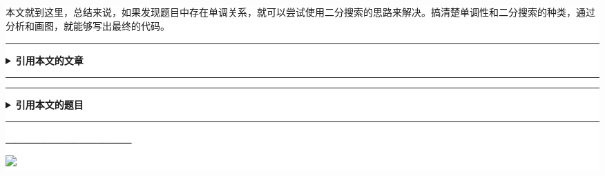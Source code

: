 本文就到这里，总结来说，如果发现题目中存在单调关系，就可以尝试使用二分搜索的思路来解决。搞清楚单调性和二分搜索的种类，通过分析和画图，就能够写出最终的代码。







<hr>
<details class="hint-container details"><summary><strong>引用本文的文章</strong></summary></details><hr>




<hr>
<details class="hint-container details"><summary><strong>引用本文的题目</strong></summary></details>
<hr>



**＿＿＿＿＿＿＿＿＿＿＿＿＿**



![](https://labuladong.online/algo/images/souyisou2.png)